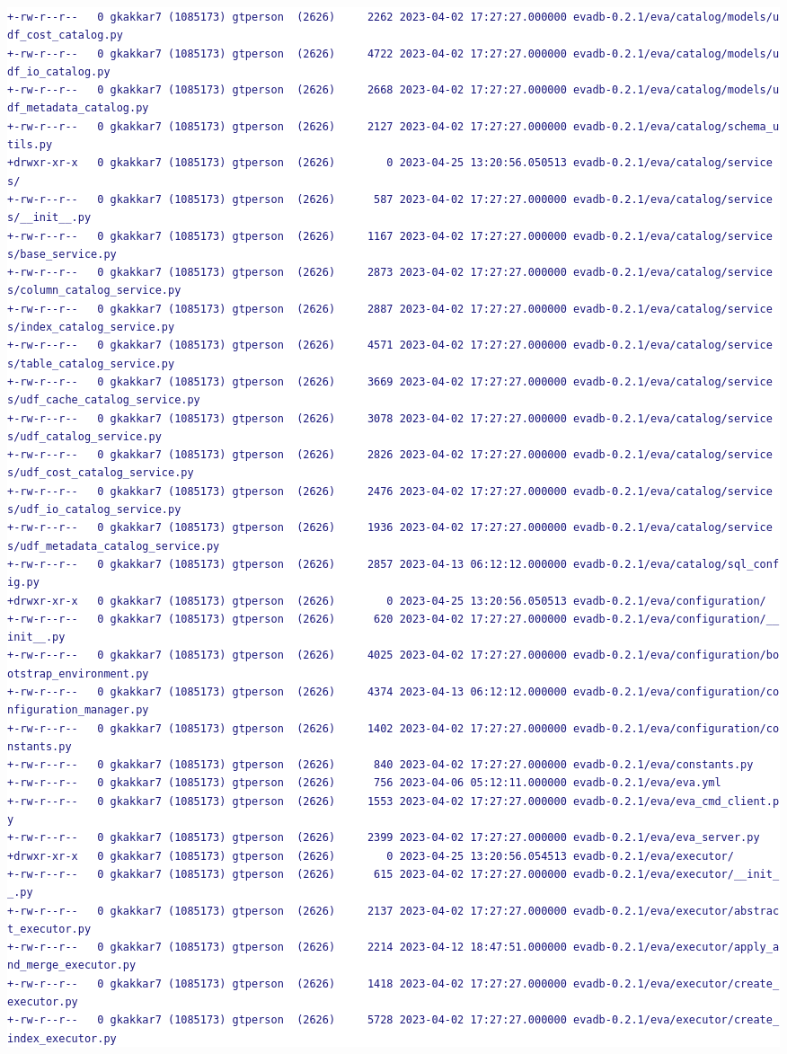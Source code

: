 ```diff
+-rw-r--r--   0 gkakkar7 (1085173) gtperson  (2626)     2262 2023-04-02 17:27:27.000000 evadb-0.2.1/eva/catalog/models/udf_cost_catalog.py
+-rw-r--r--   0 gkakkar7 (1085173) gtperson  (2626)     4722 2023-04-02 17:27:27.000000 evadb-0.2.1/eva/catalog/models/udf_io_catalog.py
+-rw-r--r--   0 gkakkar7 (1085173) gtperson  (2626)     2668 2023-04-02 17:27:27.000000 evadb-0.2.1/eva/catalog/models/udf_metadata_catalog.py
+-rw-r--r--   0 gkakkar7 (1085173) gtperson  (2626)     2127 2023-04-02 17:27:27.000000 evadb-0.2.1/eva/catalog/schema_utils.py
+drwxr-xr-x   0 gkakkar7 (1085173) gtperson  (2626)        0 2023-04-25 13:20:56.050513 evadb-0.2.1/eva/catalog/services/
+-rw-r--r--   0 gkakkar7 (1085173) gtperson  (2626)      587 2023-04-02 17:27:27.000000 evadb-0.2.1/eva/catalog/services/__init__.py
+-rw-r--r--   0 gkakkar7 (1085173) gtperson  (2626)     1167 2023-04-02 17:27:27.000000 evadb-0.2.1/eva/catalog/services/base_service.py
+-rw-r--r--   0 gkakkar7 (1085173) gtperson  (2626)     2873 2023-04-02 17:27:27.000000 evadb-0.2.1/eva/catalog/services/column_catalog_service.py
+-rw-r--r--   0 gkakkar7 (1085173) gtperson  (2626)     2887 2023-04-02 17:27:27.000000 evadb-0.2.1/eva/catalog/services/index_catalog_service.py
+-rw-r--r--   0 gkakkar7 (1085173) gtperson  (2626)     4571 2023-04-02 17:27:27.000000 evadb-0.2.1/eva/catalog/services/table_catalog_service.py
+-rw-r--r--   0 gkakkar7 (1085173) gtperson  (2626)     3669 2023-04-02 17:27:27.000000 evadb-0.2.1/eva/catalog/services/udf_cache_catalog_service.py
+-rw-r--r--   0 gkakkar7 (1085173) gtperson  (2626)     3078 2023-04-02 17:27:27.000000 evadb-0.2.1/eva/catalog/services/udf_catalog_service.py
+-rw-r--r--   0 gkakkar7 (1085173) gtperson  (2626)     2826 2023-04-02 17:27:27.000000 evadb-0.2.1/eva/catalog/services/udf_cost_catalog_service.py
+-rw-r--r--   0 gkakkar7 (1085173) gtperson  (2626)     2476 2023-04-02 17:27:27.000000 evadb-0.2.1/eva/catalog/services/udf_io_catalog_service.py
+-rw-r--r--   0 gkakkar7 (1085173) gtperson  (2626)     1936 2023-04-02 17:27:27.000000 evadb-0.2.1/eva/catalog/services/udf_metadata_catalog_service.py
+-rw-r--r--   0 gkakkar7 (1085173) gtperson  (2626)     2857 2023-04-13 06:12:12.000000 evadb-0.2.1/eva/catalog/sql_config.py
+drwxr-xr-x   0 gkakkar7 (1085173) gtperson  (2626)        0 2023-04-25 13:20:56.050513 evadb-0.2.1/eva/configuration/
+-rw-r--r--   0 gkakkar7 (1085173) gtperson  (2626)      620 2023-04-02 17:27:27.000000 evadb-0.2.1/eva/configuration/__init__.py
+-rw-r--r--   0 gkakkar7 (1085173) gtperson  (2626)     4025 2023-04-02 17:27:27.000000 evadb-0.2.1/eva/configuration/bootstrap_environment.py
+-rw-r--r--   0 gkakkar7 (1085173) gtperson  (2626)     4374 2023-04-13 06:12:12.000000 evadb-0.2.1/eva/configuration/configuration_manager.py
+-rw-r--r--   0 gkakkar7 (1085173) gtperson  (2626)     1402 2023-04-02 17:27:27.000000 evadb-0.2.1/eva/configuration/constants.py
+-rw-r--r--   0 gkakkar7 (1085173) gtperson  (2626)      840 2023-04-02 17:27:27.000000 evadb-0.2.1/eva/constants.py
+-rw-r--r--   0 gkakkar7 (1085173) gtperson  (2626)      756 2023-04-06 05:12:11.000000 evadb-0.2.1/eva/eva.yml
+-rw-r--r--   0 gkakkar7 (1085173) gtperson  (2626)     1553 2023-04-02 17:27:27.000000 evadb-0.2.1/eva/eva_cmd_client.py
+-rw-r--r--   0 gkakkar7 (1085173) gtperson  (2626)     2399 2023-04-02 17:27:27.000000 evadb-0.2.1/eva/eva_server.py
+drwxr-xr-x   0 gkakkar7 (1085173) gtperson  (2626)        0 2023-04-25 13:20:56.054513 evadb-0.2.1/eva/executor/
+-rw-r--r--   0 gkakkar7 (1085173) gtperson  (2626)      615 2023-04-02 17:27:27.000000 evadb-0.2.1/eva/executor/__init__.py
+-rw-r--r--   0 gkakkar7 (1085173) gtperson  (2626)     2137 2023-04-02 17:27:27.000000 evadb-0.2.1/eva/executor/abstract_executor.py
+-rw-r--r--   0 gkakkar7 (1085173) gtperson  (2626)     2214 2023-04-12 18:47:51.000000 evadb-0.2.1/eva/executor/apply_and_merge_executor.py
+-rw-r--r--   0 gkakkar7 (1085173) gtperson  (2626)     1418 2023-04-02 17:27:27.000000 evadb-0.2.1/eva/executor/create_executor.py
+-rw-r--r--   0 gkakkar7 (1085173) gtperson  (2626)     5728 2023-04-02 17:27:27.000000 evadb-0.2.1/eva/executor/create_index_executor.py
```